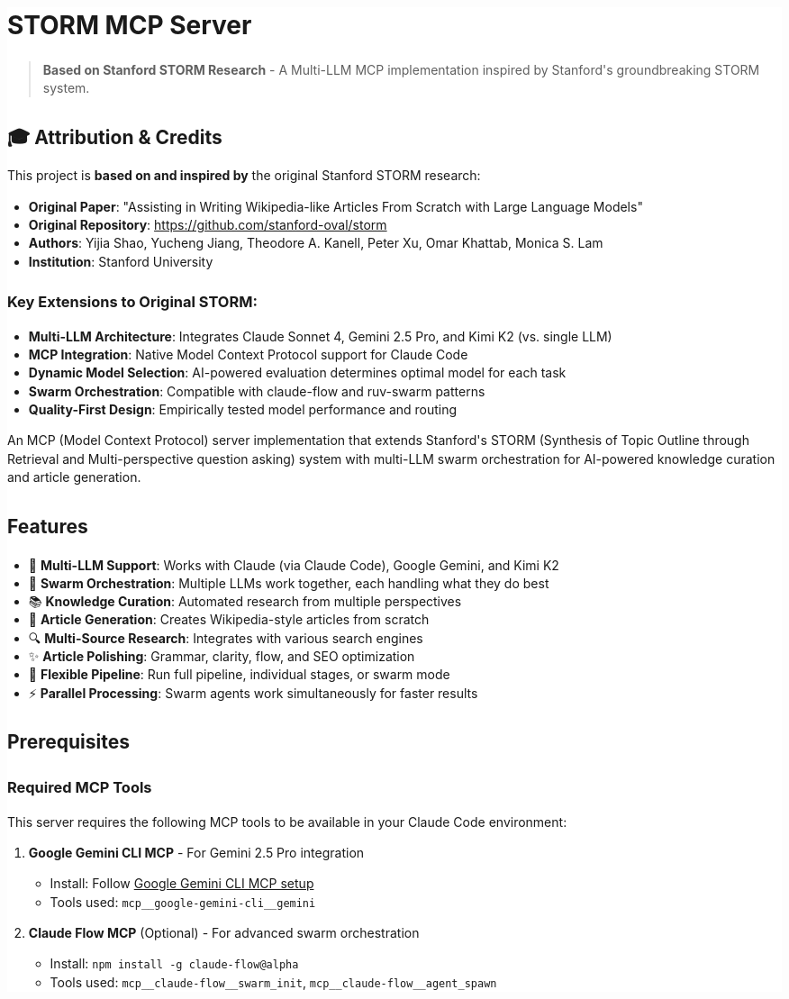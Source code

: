 # STORM MCP Server

> **Based on Stanford STORM Research** - A Multi-LLM MCP implementation inspired by Stanford's groundbreaking STORM system.

## 🎓 Attribution & Credits

This project is **based on and inspired by** the original Stanford STORM research:

- **Original Paper**: "Assisting in Writing Wikipedia-like Articles From Scratch with Large Language Models" 
- **Original Repository**: https://github.com/stanford-oval/storm
- **Authors**: Yijia Shao, Yucheng Jiang, Theodore A. Kanell, Peter Xu, Omar Khattab, Monica S. Lam
- **Institution**: Stanford University

### Key Extensions to Original STORM:
- **Multi-LLM Architecture**: Integrates Claude Sonnet 4, Gemini 2.5 Pro, and Kimi K2 (vs. single LLM)
- **MCP Integration**: Native Model Context Protocol support for Claude Code
- **Dynamic Model Selection**: AI-powered evaluation determines optimal model for each task
- **Swarm Orchestration**: Compatible with claude-flow and ruv-swarm patterns
- **Quality-First Design**: Empirically tested model performance and routing

An MCP (Model Context Protocol) server implementation that extends Stanford's STORM (Synthesis of Topic Outline through Retrieval and Multi-perspective question asking) system with multi-LLM swarm orchestration for AI-powered knowledge curation and article generation.

## Features

- 🤖 **Multi-LLM Support**: Works with Claude (via Claude Code), Google Gemini, and Kimi K2
- 🐝 **Swarm Orchestration**: Multiple LLMs work together, each handling what they do best
- 📚 **Knowledge Curation**: Automated research from multiple perspectives
- 📝 **Article Generation**: Creates Wikipedia-style articles from scratch
- 🔍 **Multi-Source Research**: Integrates with various search engines
- ✨ **Article Polishing**: Grammar, clarity, flow, and SEO optimization
- 🎯 **Flexible Pipeline**: Run full pipeline, individual stages, or swarm mode
- ⚡ **Parallel Processing**: Swarm agents work simultaneously for faster results

## Prerequisites

### Required MCP Tools
This server requires the following MCP tools to be available in your Claude Code environment:

1. **Google Gemini CLI MCP** - For Gemini 2.5 Pro integration
   - Install: Follow [Google Gemini CLI MCP setup](https://github.com/google/generative-ai-mcp)
   - Tools used: `mcp__google-gemini-cli__gemini`

2. **Claude Flow MCP** (Optional) - For advanced swarm orchestration
   - Install: `npm install -g claude-flow@alpha`
   - Tools used: `mcp__claude-flow__swarm_init`, `mcp__claude-flow__agent_spawn`
